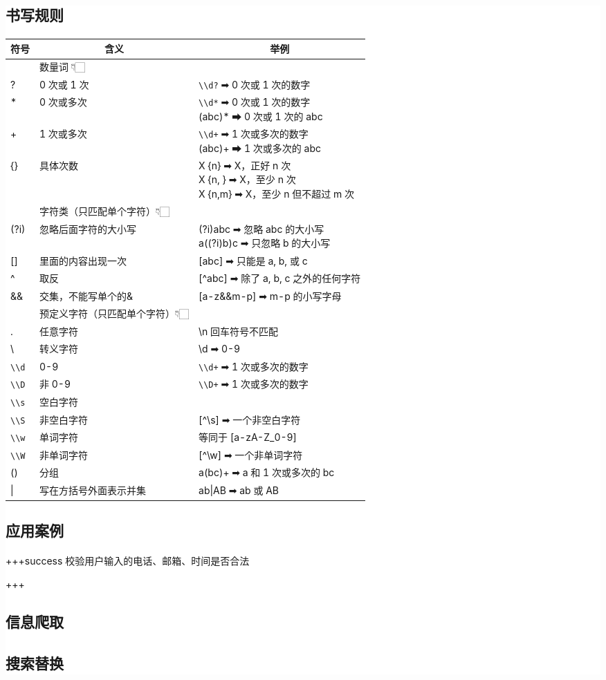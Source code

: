 ## 书写规则

| 符号  | 含义                           | 举例                                                                                 |
| ----- | ------------------------------ | ------------------------------------------------------------------------------------ |
|       | 数量词 👇🏻                      |                                                                                      |
| ?     | 0 次或 1 次                    | `\\d?` ➡ 0 次或 1 次的数字                                                           |
| \*    | 0 次或多次                     | `\\d*` ➡ 0 次或 1 次的数字<br>(abc)\* ➡ 0 次或 1 次的 abc                            |
| +     | 1 次或多次                     | `\\d+` ➡ 1 次或多次的数字<br>(abc)+ ➡ 1 次或多次的 abc                               |
| {}    | 具体次数                       | X {n} ➡ X，正好 n 次<br>X {n, } ➡ X，至少 n 次<br> X {n,m} ➡ X，至少 n 但不超过 m 次 |
|       | 字符类（只匹配单个字符）👇🏻     |                                                                                      |
| (?i)  | 忽略后面字符的大小写           | (?i)abc ➡ 忽略 abc 的大小写<br>a((?i)b)c ➡ 只忽略 b 的大小写                         |
| []    | 里面的内容出现一次             | [abc] ➡ 只能是 a, b, 或 c                                                            |
| ^     | 取反                           | [^abc] ➡ 除了 a, b, c 之外的任何字符                                                 |
| &&    | 交集，不能写单个的&            | [a-z&&m-p] ➡ m-p 的小写字母                                                          |
|       | 预定义字符（只匹配单个字符）👇🏻 |                                                                                      |
| .     | 任意字符                       | \n 回车符号不匹配                                                                    |
| \     | 转义字符                       | \\d ➡ 0-9                                                                            |
| `\\d` | 0-9                            | `\\d+` ➡ 1 次或多次的数字                                                            |
| `\\D` | 非 0-9                         | `\\D+` ➡ 1 次或多次的数字                                                            |
| `\\s` | 空白字符                       |                                                                                      |
| `\\S` | 非空白字符                     | [^\s] ➡ 一个非空白字符                                                               |
| `\\w` | 单词字符                       | 等同于 [a-zA-Z_0-9]                                                                  |
| `\\W` | 非单词字符                     | [^\w] ➡ 一个非单词字符                                                               |
| ()    | 分组                           | a(bc)+ ➡ a 和 1 次或多次的 bc                                                        |
| \|    | 写在方括号外面表示并集         | ab\|AB ➡ ab 或 AB                                                                    |

## 应用案例

+++success 校验用户输入的电话、邮箱、时间是否合法

+++

## 信息爬取

## 搜索替换
